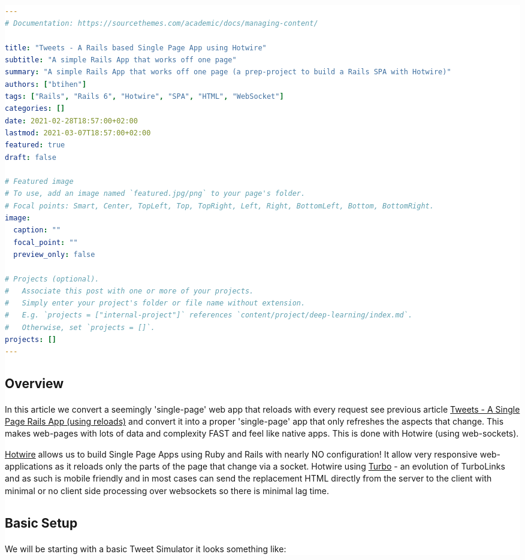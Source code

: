 ```yaml
---
# Documentation: https://sourcethemes.com/academic/docs/managing-content/

title: "Tweets - A Rails based Single Page App using Hotwire"
subtitle: "A simple Rails App that works off one page"
summary: "A simple Rails App that works off one page (a prep-project to build a Rails SPA with Hotwire)"
authors: ["btihen"]
tags: ["Rails", "Rails 6", "Hotwire", "SPA", "HTML", "WebSocket"]
categories: []
date: 2021-02-28T18:57:00+02:00
lastmod: 2021-03-07T18:57:00+02:00
featured: true
draft: false

# Featured image
# To use, add an image named `featured.jpg/png` to your page's folder.
# Focal points: Smart, Center, TopLeft, Top, TopRight, Left, Right, BottomLeft, Bottom, BottomRight.
image:
  caption: ""
  focal_point: ""
  preview_only: false

# Projects (optional).
#   Associate this post with one or more of your projects.
#   Simply enter your project's folder or file name without extension.
#   E.g. `projects = ["internal-project"]` references `content/project/deep-learning/index.md`.
#   Otherwise, set `projects = []`.
projects: []
---
```

## Overview

In this article we convert a seemingly 'single-page' web app that reloads with every request see previous article [Tweets - A Single Page Rails App (using reloads)](/post_ruby_rails/rails_tweet_single_page_reloads/) and convert it into a proper 'single-page' app that only refreshes the aspects that change.  This makes web-pages with lots of data and complexity FAST and feel like native apps.  This is done with Hotwire (using web-sockets).

[Hotwire](https://hotwire.dev/) allows us to build Single Page Apps using Ruby and Rails with nearly NO configuration! It allow very responsive web-applications as it reloads only the parts of the page that change via a socket.  Hotwire using [Turbo](https://turbo.hotwire.dev/) - an evolution of TurboLinks and as such is mobile friendly and in most cases can send the replacement HTML directly from the server to the client with minimal or no client side processing over websockets so there is minimal lag time.

## Basic Setup

We will be starting with a basic Tweet Simulator it looks something like:
